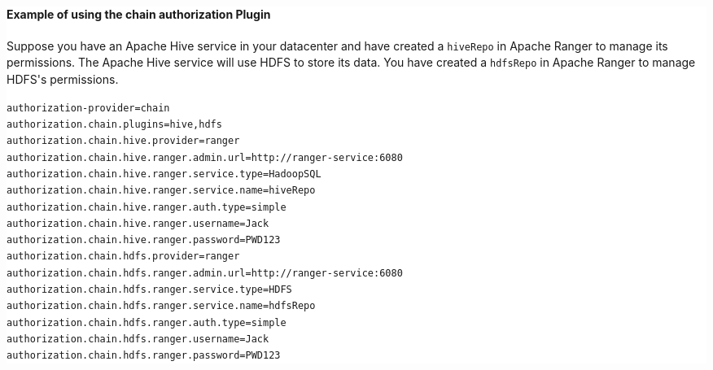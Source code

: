 #### Example of using the chain authorization Plugin

Suppose you have an Apache Hive service in your datacenter and have created a `hiveRepo` in Apache Ranger to manage its permissions.
The Apache Hive service will use HDFS to store its data. You have created a `hdfsRepo` in Apache Ranger to manage HDFS's permissions.

```properties
authorization-provider=chain
authorization.chain.plugins=hive,hdfs
authorization.chain.hive.provider=ranger
authorization.chain.hive.ranger.admin.url=http://ranger-service:6080
authorization.chain.hive.ranger.service.type=HadoopSQL
authorization.chain.hive.ranger.service.name=hiveRepo
authorization.chain.hive.ranger.auth.type=simple
authorization.chain.hive.ranger.username=Jack
authorization.chain.hive.ranger.password=PWD123
authorization.chain.hdfs.provider=ranger
authorization.chain.hdfs.ranger.admin.url=http://ranger-service:6080
authorization.chain.hdfs.ranger.service.type=HDFS
authorization.chain.hdfs.ranger.service.name=hdfsRepo
authorization.chain.hdfs.ranger.auth.type=simple
authorization.chain.hdfs.ranger.username=Jack
authorization.chain.hdfs.ranger.password=PWD123
```
